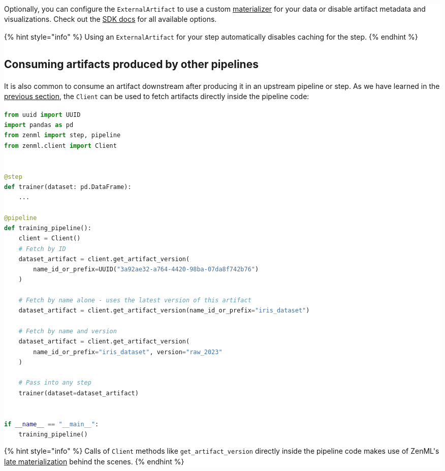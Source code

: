 Optionally, you can configure the `ExternalArtifact` to use a custom [materializer](https://docs.zenml.io/how-to/data-artifact-management/handle-data-artifacts/handle-custom-data-types) for your data or disable artifact metadata and visualizations. Check out the [SDK docs](https://sdkdocs.zenml.io/latest/core_code_docs/core-artifacts.html#zenml.artifacts.external_artifact) for all available options.

{% hint style="info" %}
Using an `ExternalArtifact` for your step automatically disables caching for the step.
{% endhint %}

## Consuming artifacts produced by other pipelines

It is also common to consume an artifact downstream after producing it in an upstream pipeline or step. As we have learned in the [previous section](https://docs.zenml.io/user-guides/tutorial/fetching-pipelines#fetching-artifacts-directly), the `Client` can be used to fetch artifacts directly inside the pipeline code:

```python
from uuid import UUID
import pandas as pd
from zenml import step, pipeline
from zenml.client import Client


@step
def trainer(dataset: pd.DataFrame):
    ...

@pipeline
def training_pipeline():
    client = Client()
    # Fetch by ID
    dataset_artifact = client.get_artifact_version(
        name_id_or_prefix=UUID("3a92ae32-a764-4420-98ba-07da8f742b76")
    )

    # Fetch by name alone - uses the latest version of this artifact
    dataset_artifact = client.get_artifact_version(name_id_or_prefix="iris_dataset")

    # Fetch by name and version
    dataset_artifact = client.get_artifact_version(
        name_id_or_prefix="iris_dataset", version="raw_2023"
    )

    # Pass into any step
    trainer(dataset=dataset_artifact)


if __name__ == "__main__":
    training_pipeline()
```

{% hint style="info" %}
Calls of `Client` methods like `get_artifact_version` directly inside the pipeline code makes use of ZenML's [late materialization](https://docs.zenml.io/how-to/data-artifact-management/handle-data-artifacts/load-artifacts-into-memory) behind the scenes.
{% endhint %}
